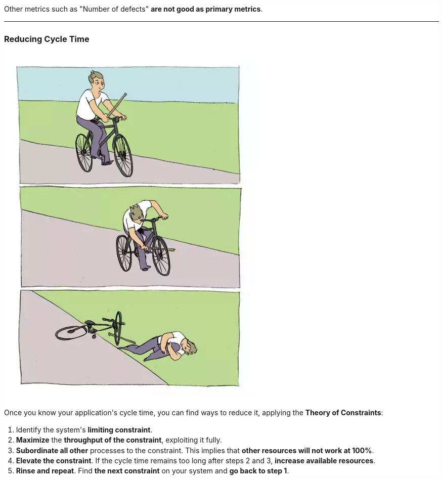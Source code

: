 Other metrics such as "Number of defects" **are not good as primary metrics**.  

------
### Reducing Cycle Time
<img src="assets/cycling-meme.webp" class="fragment complete-fade-out">

Once you know your application's cycle time, you can find ways to reduce it, applying the **Theory of Constraints**:  
1. Identify the system's **limiting constraint**.  
2. **Maximize** the **throughput of the constraint**, exploiting it fully.  
3. **Subordinate all other** processes to the constraint. This implies that **other resources will not work at 100%**.  
4. **Elevate the constraint**. If the cycle time remains too long after steps 2 and 3, **increase available resources**.  
5. **Rinse and repeat**. Find **the next constraint** on your system and **go back to step 1**.  
